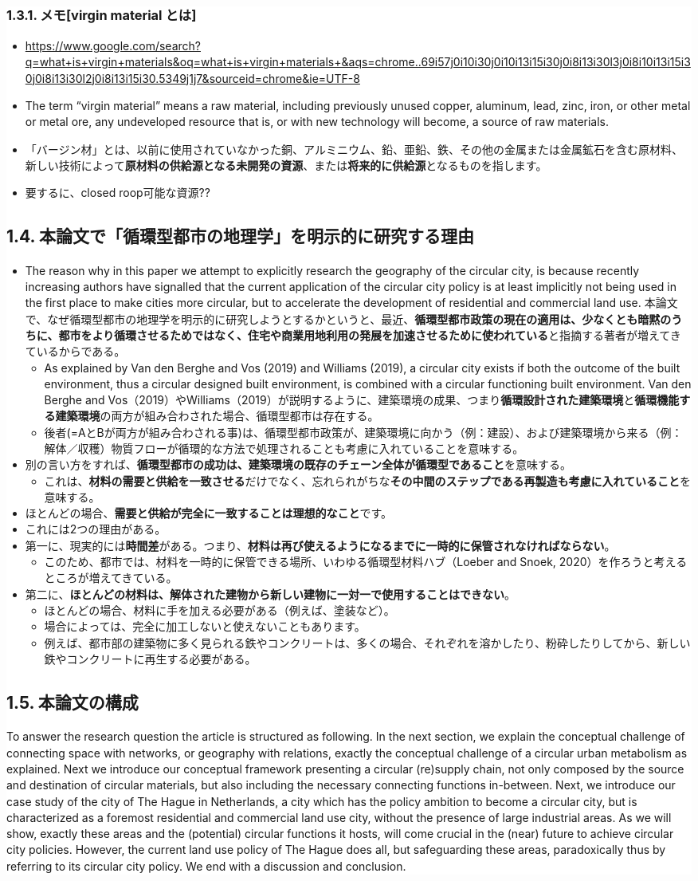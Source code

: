 ### 1.3.1. メモ[virgin material とは]

- https://www.google.com/search?q=what+is+virgin+materials&oq=what+is+virgin+materials+&aqs=chrome..69i57j0i10i30j0i10i13i15i30j0i8i13i30l3j0i8i10i13i15i30j0i8i13i30l2j0i8i13i15i30.5349j1j7&sourceid=chrome&ie=UTF-8

- The term “virgin material” means a raw material, including previously unused copper, aluminum, lead, zinc, iron, or other metal or metal ore, any undeveloped resource that is, or with new technology will become, a source of raw materials.
- 「バージン材」とは、以前に使用されていなかった銅、アルミニウム、鉛、亜鉛、鉄、その他の金属または金属鉱石を含む原材料、新しい技術によって**原材料の供給源となる未開発の資源**、または**将来的に供給源**となるものを指します。
- 要するに、closed roop可能な資源??

## 1.4. 本論文で「循環型都市の地理学」を明示的に研究する理由

- The reason why in this paper we attempt to explicitly research the geography of the circular city, is because recently increasing authors have signalled that the current application of the circular city policy is at least implicitly not being used in the first place to make cities more circular, but to accelerate the development of residential and commercial land use. 本論文で、なぜ循環型都市の地理学を明示的に研究しようとするかというと、最近、**循環型都市政策の現在の適用は、少なくとも暗黙のうちに、都市をより循環させるためではなく、住宅や商業用地利用の発展を加速させるために使われている**と指摘する著者が増えてきているからである。
  - As explained by Van den Berghe and Vos (2019) and Williams (2019), a circular city exists if both the outcome of the built environment, thus a circular designed built environment, is combined with a circular functioning built environment. Van den Berghe and Vos（2019）やWilliams（2019）が説明するように、建築環境の成果、つまり**循環設計された建築環境**と**循環機能する建築環境**の両方が組み合わされた場合、循環型都市は存在する。
  - 後者(=AとBが両方が組み合わされる事)は、循環型都市政策が、建築環境に向かう（例：建設）、および建築環境から来る（例：解体／収穫）物質フローが循環的な方法で処理されることも考慮に入れていることを意味する。
- 別の言い方をすれば、**循環型都市の成功は、建築環境の既存のチェーン全体が循環型であること**を意味する。
  - これは、**材料の需要と供給を一致させる**だけでなく、忘れられがちな**その中間のステップである再製造も考慮に入れていること**を意味する。
- ほとんどの場合、**需要と供給が完全に一致することは理想的なこと**です。
- これには2つの理由がある。
- 第一に、現実的には**時間差**がある。つまり、**材料は再び使えるようになるまでに一時的に保管されなければならない**。
  - このため、都市では、材料を一時的に保管できる場所、いわゆる循環型材料ハブ（Loeber and Snoek, 2020）を作ろうと考えるところが増えてきている。
- 第二に、**ほとんどの材料は、解体された建物から新しい建物に一対一で使用することはできない**。
  - ほとんどの場合、材料に手を加える必要がある（例えば、塗装など）。
  - 場合によっては、完全に加工しないと使えないこともあります。
  - 例えば、都市部の建築物に多く見られる鉄やコンクリートは、多くの場合、それぞれを溶かしたり、粉砕したりしてから、新しい鉄やコンクリートに再生する必要がある。

## 1.5. 本論文の構成

To answer the research question the article is structured as following. In the next section, we explain the conceptual challenge of connecting space with networks, or geography with relations, exactly the conceptual challenge of a circular urban metabolism as explained. Next we introduce our conceptual framework presenting a circular (re)supply chain, not only composed by the source and destination of circular materials, but also including the necessary connecting functions in-between. Next, we introduce our case study of the city of The Hague in Netherlands, a city which has the policy ambition to become a circular city, but is characterized as a foremost residential and commercial land use city, without the presence of large industrial areas. As we will show, exactly these areas and the (potential) circular functions it hosts, will come crucial in the (near) future to achieve circular city policies. However, the current land use policy of The Hague does all, but safeguarding these areas, paradoxically thus by referring to its circular city policy. We end with a discussion and conclusion.
